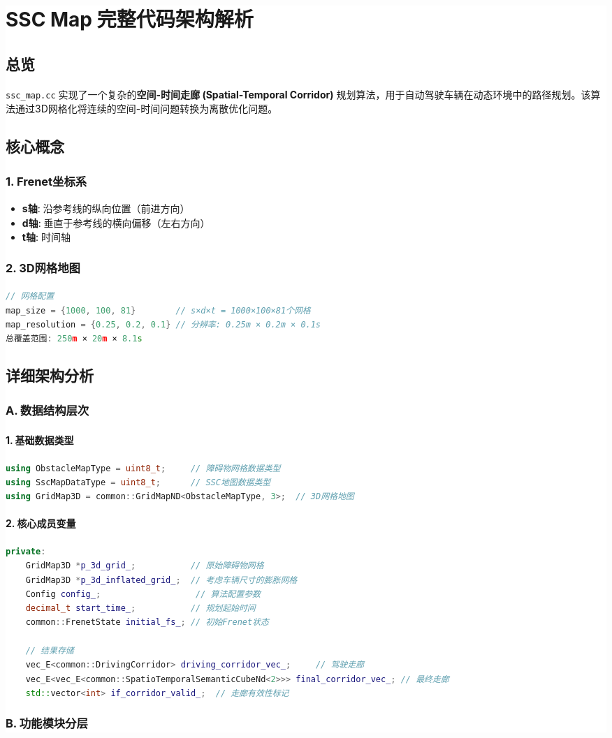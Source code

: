 # SSC Map 完整代码架构解析

## 总览

`ssc_map.cc` 实现了一个复杂的**空间-时间走廊 (Spatial-Temporal Corridor)** 规划算法，用于自动驾驶车辆在动态环境中的路径规划。该算法通过3D网格化将连续的空间-时间问题转换为离散优化问题。

## 核心概念

### 1. Frenet坐标系
- **s轴**: 沿参考线的纵向位置（前进方向）
- **d轴**: 垂直于参考线的横向偏移（左右方向）  
- **t轴**: 时间轴

### 2. 3D网格地图
```cpp
// 网格配置
map_size = {1000, 100, 81}        // s×d×t = 1000×100×81个网格
map_resolution = {0.25, 0.2, 0.1} // 分辨率: 0.25m × 0.2m × 0.1s
总覆盖范围: 250m × 20m × 8.1s
```

## 详细架构分析

### A. 数据结构层次

#### 1. 基础数据类型
```cpp
using ObstacleMapType = uint8_t;     // 障碍物网格数据类型
using SscMapDataType = uint8_t;      // SSC地图数据类型
using GridMap3D = common::GridMapND<ObstacleMapType, 3>;  // 3D网格地图
```

#### 2. 核心成员变量
```cpp
private:
    GridMap3D *p_3d_grid_;           // 原始障碍物网格
    GridMap3D *p_3d_inflated_grid_;  // 考虑车辆尺寸的膨胀网格
    Config config_;                   // 算法配置参数
    decimal_t start_time_;           // 规划起始时间
    common::FrenetState initial_fs_; // 初始Frenet状态
    
    // 结果存储
    vec_E<common::DrivingCorridor> driving_corridor_vec_;     // 驾驶走廊
    vec_E<vec_E<common::SpatioTemporalSemanticCubeNd<2>>> final_corridor_vec_; // 最终走廊
    std::vector<int> if_corridor_valid_;  // 走廊有效性标记
```

### B. 功能模块分层
